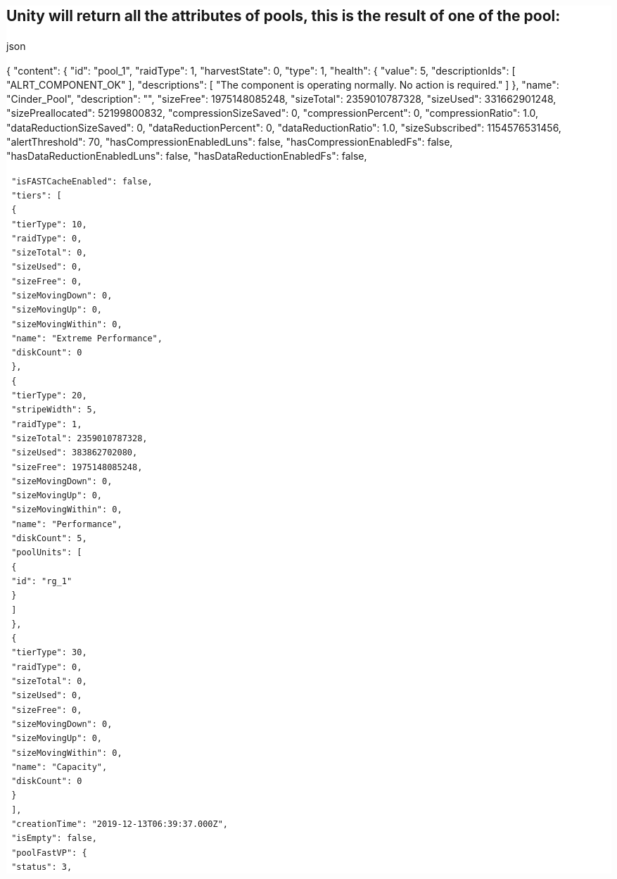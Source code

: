 ## Unity will return all the attributes of pools, this is the result of one of the pool:

json

{ "content": { "id": "pool_1", "raidType": 1, "harvestState": 0, "type": 1, "health": { "value": 5, "descriptionIds": [ "ALRT_COMPONENT_OK" ], "descriptions": [ "The component is operating normally. No action is required." ] }, "name": "Cinder_Pool", "description": "", "sizeFree": 1975148085248, "sizeTotal": 2359010787328, "sizeUsed": 331662901248, "sizePreallocated": 52199800832, "compressionSizeSaved": 0, "compressionPercent": 0, "compressionRatio": 1.0, "dataReductionSizeSaved": 0, "dataReductionPercent": 0, "dataReductionRatio": 1.0, "sizeSubscribed": 1154576531456, "alertThreshold": 70, "hasCompressionEnabledLuns": false, "hasCompressionEnabledFs": false, "hasDataReductionEnabledLuns": false, "hasDataReductionEnabledFs": false,

```
 "isFASTCacheEnabled": false,
 "tiers": [
 {
 "tierType": 10,
 "raidType": 0,
 "sizeTotal": 0,
 "sizeUsed": 0,
 "sizeFree": 0,
 "sizeMovingDown": 0,
 "sizeMovingUp": 0,
 "sizeMovingWithin": 0,
 "name": "Extreme Performance",
 "diskCount": 0
 },
 {
 "tierType": 20,
 "stripeWidth": 5,
 "raidType": 1,
 "sizeTotal": 2359010787328,
 "sizeUsed": 383862702080,
 "sizeFree": 1975148085248,
 "sizeMovingDown": 0,
 "sizeMovingUp": 0,
 "sizeMovingWithin": 0,
 "name": "Performance",
 "diskCount": 5,
 "poolUnits": [
 {
 "id": "rg_1"
 }
 ]
 },
 {
 "tierType": 30,
 "raidType": 0,
 "sizeTotal": 0,
 "sizeUsed": 0,
 "sizeFree": 0,
 "sizeMovingDown": 0,
 "sizeMovingUp": 0,
 "sizeMovingWithin": 0,
 "name": "Capacity",
 "diskCount": 0
 }
 ],
 "creationTime": "2019-12-13T06:39:37.000Z",
 "isEmpty": false,
 "poolFastVP": {
 "status": 3,
```